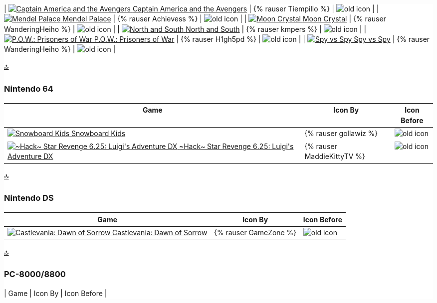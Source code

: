 | <a class="gameicon-link" href="https://retroachievements.org/game/1604" target="_blank" rel="noopener"> <img class="gameicon" src="https://retroachievements.org/Images/057421.png" alt="Captain America and the Avengers"> <span>Captain America and the Avengers</span></a> | {% rauser Tiempillo %}      | <img class="gameicon" src="https://retroachievements.org/Images/016649.png" alt="old icon"> |
| <a class="gameicon-link" href="https://retroachievements.org/game/1830" target="_blank" rel="noopener"> <img class="gameicon" src="https://retroachievements.org/Images/058711.png" alt="Mendel Palace"> <span>Mendel Palace</span></a>                                       | {% rauser Achievess %}      | <img class="gameicon" src="https://retroachievements.org/Images/009565.png" alt="old icon"> |
| <a class="gameicon-link" href="https://retroachievements.org/game/4658" target="_blank" rel="noopener"> <img class="gameicon" src="https://retroachievements.org/Images/057259.png" alt="Moon Crystal"> <span>Moon Crystal</span></a>                                         | {% rauser WanderingHeiho %} | <img class="gameicon" src="https://retroachievements.org/Images/004377.png" alt="old icon"> |
| <a class="gameicon-link" href="https://retroachievements.org/game/1863" target="_blank" rel="noopener"> <img class="gameicon" src="https://retroachievements.org/Images/058221.png" alt="North and South"> <span>North and South</span></a>                                   | {% rauser kmpers %}         | <img class="gameicon" src="https://retroachievements.org/Images/007747.png" alt="old icon"> |
| <a class="gameicon-link" href="https://retroachievements.org/game/1868" target="_blank" rel="noopener"> <img class="gameicon" src="https://retroachievements.org/Images/057865.png" alt="P.O.W.: Prisoners of War"> <span>P.O.W.: Prisoners of War</span></a>                 | {% rauser H1gh5pd %}        | <img class="gameicon" src="https://retroachievements.org/Images/048933.png" alt="old icon"> |
| <a class="gameicon-link" href="https://retroachievements.org/game/4818" target="_blank" rel="noopener"> <img class="gameicon" src="https://retroachievements.org/Images/057170.png" alt="Spy vs Spy"> <span>Spy vs Spy</span></a>                                             | {% rauser WanderingHeiho %} | <img class="gameicon" src="https://retroachievements.org/Images/004332.png" alt="old icon"> |

<a href="#toc">:top:</a>


### Nintendo 64


| Game                                                                                                                                                                                                                                                                                                       | Icon By                    | Icon Before                                                                                 |
| ---------------------------------------------------------------------------------------------------------------------------------------------------------------------------------------------------------------------------------------------------------------------------------------------------------- | -------------------------- | ------------------------------------------------------------------------------------------- |
| <a class="gameicon-link" href="https://retroachievements.org/game/10199" target="_blank" rel="noopener"> <img class="gameicon" src="https://retroachievements.org/Images/058222.png" alt="Snowboard Kids"> <span>Snowboard Kids</span></a>                                                                 | {% rauser gollawiz %}      | <img class="gameicon" src="https://retroachievements.org/Images/014918.png" alt="old icon"> |
| <a class="gameicon-link" href="https://retroachievements.org/game/15379" target="_blank" rel="noopener"> <img class="gameicon" src="https://retroachievements.org/Images/058064.png" alt="~Hack~ Star Revenge 6.25: Luigi's Adventure DX"> <span>~Hack~ Star Revenge 6.25: Luigi's Adventure DX</span></a> | {% rauser MaddieKittyTV %} | <img class="gameicon" src="https://retroachievements.org/Images/029803.png" alt="old icon"> |

<a href="#toc">:top:</a>


### Nintendo DS


| Game                                                                                                                                                                                                                                                                | Icon By               | Icon Before                                                                                 |
| ------------------------------------------------------------------------------------------------------------------------------------------------------------------------------------------------------------------------------------------------------------------- | --------------------- | ------------------------------------------------------------------------------------------- |
| <a class="gameicon-link" href="https://retroachievements.org/game/5522" target="_blank" rel="noopener"> <img class="gameicon" src="https://retroachievements.org/Images/057864.png" alt="Castlevania: Dawn of Sorrow"> <span>Castlevania: Dawn of Sorrow</span></a> | {% rauser GameZone %} | <img class="gameicon" src="https://retroachievements.org/Images/029126.png" alt="old icon"> |

<a href="#toc">:top:</a>


### PC-8000/8800

| Game                                                                                                                                                                                                                                                             | Icon By                     | Icon Before                                                                                 |